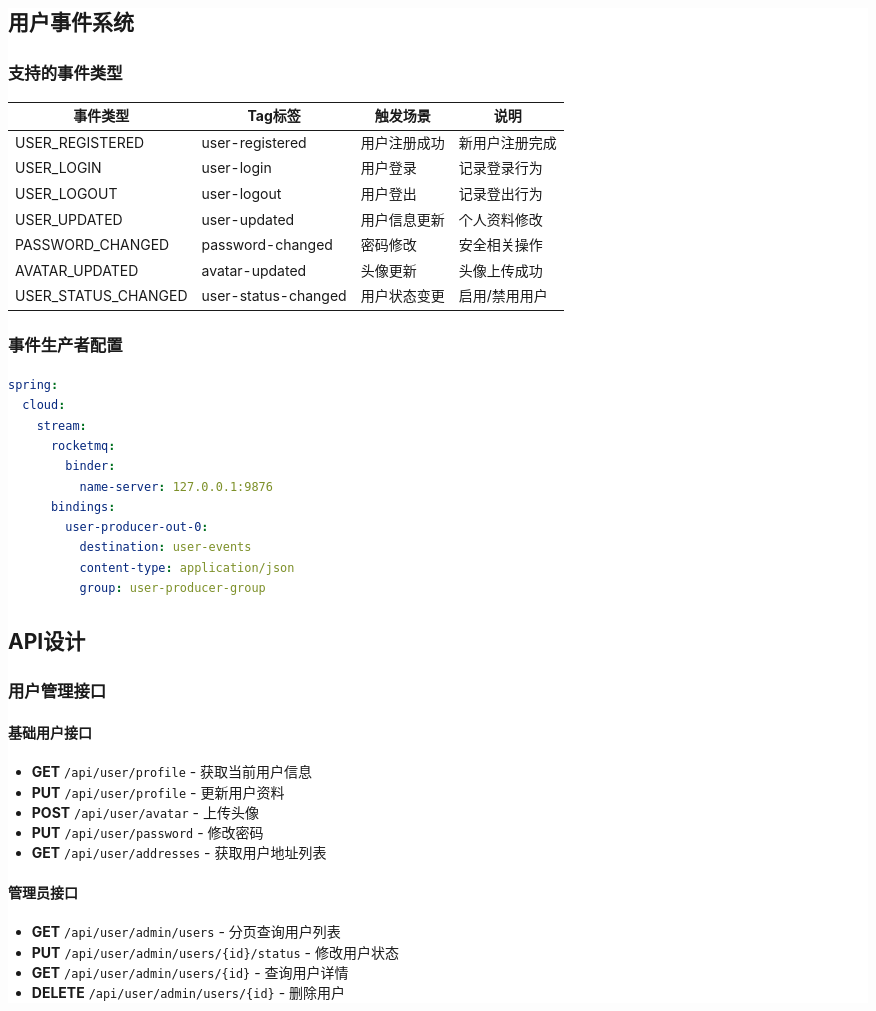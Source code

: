 ## 用户事件系统

### 支持的事件类型

| 事件类型 | Tag标签 | 触发场景 | 说明 |
|----------|---------|----------|------|
| USER_REGISTERED | user-registered | 用户注册成功 | 新用户注册完成 |
| USER_LOGIN | user-login | 用户登录 | 记录登录行为 |
| USER_LOGOUT | user-logout | 用户登出 | 记录登出行为 |
| USER_UPDATED | user-updated | 用户信息更新 | 个人资料修改 |
| PASSWORD_CHANGED | password-changed | 密码修改 | 安全相关操作 |
| AVATAR_UPDATED | avatar-updated | 头像更新 | 头像上传成功 |
| USER_STATUS_CHANGED | user-status-changed | 用户状态变更 | 启用/禁用用户 |

### 事件生产者配置

```yaml
spring:
  cloud:
    stream:
      rocketmq:
        binder:
          name-server: 127.0.0.1:9876
      bindings:
        user-producer-out-0:
          destination: user-events
          content-type: application/json
          group: user-producer-group
```

## API设计

### 用户管理接口

#### 基础用户接口
- **GET** `/api/user/profile` - 获取当前用户信息
- **PUT** `/api/user/profile` - 更新用户资料
- **POST** `/api/user/avatar` - 上传头像
- **PUT** `/api/user/password` - 修改密码
- **GET** `/api/user/addresses` - 获取用户地址列表

#### 管理员接口
- **GET** `/api/user/admin/users` - 分页查询用户列表
- **PUT** `/api/user/admin/users/{id}/status` - 修改用户状态
- **GET** `/api/user/admin/users/{id}` - 查询用户详情
- **DELETE** `/api/user/admin/users/{id}` - 删除用户
